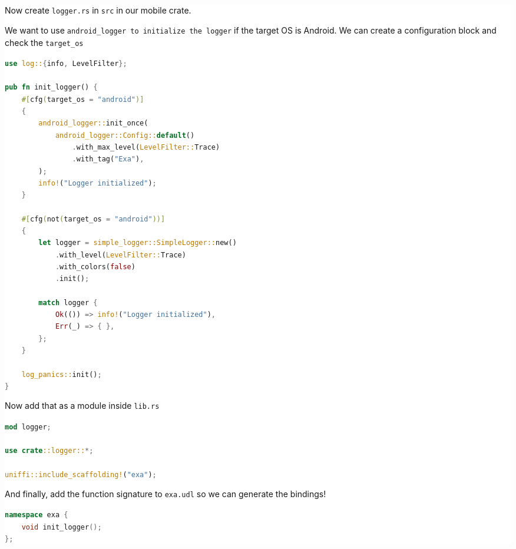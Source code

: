 ```toml [hl,11,12,15-19]
```

Now create `logger.rs` in `src` in our mobile crate.

We want to use `android_logger to initialize the logger` if the target OS is
Android. We can create a configuration block and check the `target_os`

```rust
use log::{info, LevelFilter};

pub fn init_logger() {
    #[cfg(target_os = "android")]
    {
        android_logger::init_once(
            android_logger::Config::default()
                .with_max_level(LevelFilter::Trace)
                .with_tag("Exa"),
        );
        info!("Logger initialized");
    }

    #[cfg(not(target_os = "android"))]
    {
        let logger = simple_logger::SimpleLogger::new()
            .with_level(LevelFilter::Trace)
            .with_colors(false)
            .init();

        match logger {
            Ok(()) => info!("Logger initialized"),
            Err(_) => { },
        };
    }

    log_panics::init();
}
```

Now add that as a module inside `lib.rs`

```rust [hl,1-3]
mod logger;

use crate::logger::*;

uniffi::include_scaffolding!("exa");
```

And finally, add the function signature to `exa.udl` so we can generate the bindings!

```cpp [hl,2]
namespace exa {
    void init_logger();
};
```
